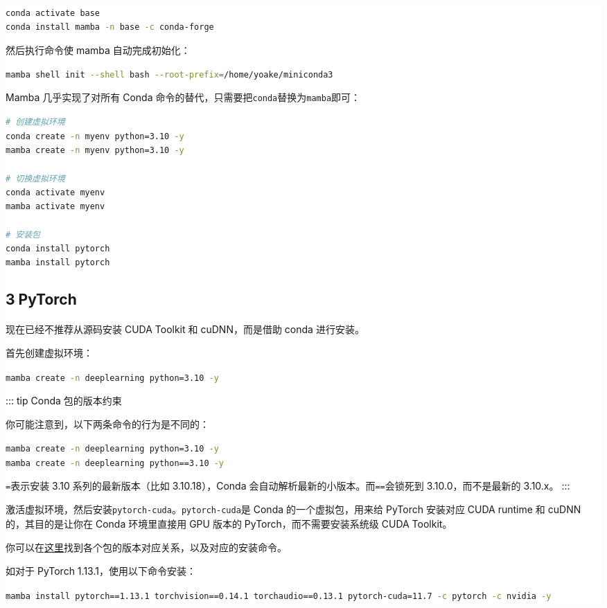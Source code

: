 ```bash
conda activate base
conda install mamba -n base -c conda-forge
```

然后执行命令使 mamba 自动完成初始化：

```bash
mamba shell init --shell bash --root-prefix=/home/yoake/miniconda3
```

Mamba 几乎实现了对所有 Conda 命令的替代，只需要把`conda`替换为`mamba`即可：

```bash
# 创建虚拟环境
conda create -n myenv python=3.10 -y
mamba create -n myenv python=3.10 -y

# 切换虚拟环境
conda activate myenv
mamba activate myenv

# 安装包
conda install pytorch
mamba install pytorch
```


## 3 PyTorch

现在已经不推荐从源码安装 CUDA Toolkit 和 cuDNN，而是借助 conda 进行安装。

首先创建虚拟环境：

```bash
mamba create -n deeplearning python=3.10 -y
```

::: tip Conda 包的版本约束

你可能注意到，以下两条命令的行为是不同的：

```bash
mamba create -n deeplearning python=3.10 -y
mamba create -n deeplearning python==3.10 -y
```

`=`表示安装 3.10 系列的最新版本（比如 3.10.18），Conda 会自动解析最新的小版本。而`==`会锁死到 3.10.0，而不是最新的 3.10.x。
:::

激活虚拟环境，然后安装`pytorch-cuda`。`pytorch-cuda`是 Conda 的一个虚拟包，用来给 PyTorch 安装对应 CUDA runtime 和 cuDNN 的，其目的是让你在 Conda 环境里直接用 GPU 版本的 PyTorch，而不需要安装系统级 CUDA Toolkit。

你可以在[这里](https://pytorch.org/get-started/previous-versions/)找到各个包的版本对应关系，以及对应的安装命令。

如对于 PyTorch 1.13.1，使用以下命令安装：

```bash
mamba install pytorch==1.13.1 torchvision==0.14.1 torchaudio==0.13.1 pytorch-cuda=11.7 -c pytorch -c nvidia -y
```
